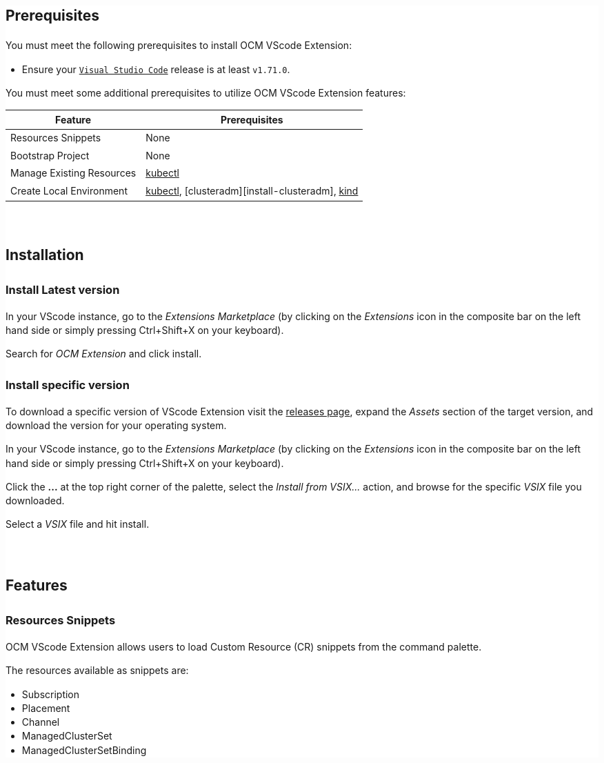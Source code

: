 ## Prerequisites

You must meet the following prerequisites to install OCM VScode Extension:

* Ensure your [`Visual Studio Code`][install-vscode] release is at least `v1.71.0`.

You must meet some additional prerequisites to utilize OCM VScode Extension features:

| Feature | Prerequisites |
| ------- | ------------ |
| Resources Snippets | None |
| Bootstrap Project | None |
| Manage Existing Resources | [kubectl][install-kubectl] |
| Create Local Environment | [kubectl][install-kubectl], [clusteradm][install-clusteradm], [kind][install-kind] |

<br>

## Installation

### Install Latest version
In your VScode instance, go to the _Extensions Marketplace_ (by clicking on the _Extensions_ icon in the composite bar on the left hand side or simply pressing Ctrl+Shift+X on your keyboard).

Search for _OCM Extension_ and click install.

### Install specific version
To download a specific version of VScode Extension visit the [releases page][releases], expand the _Assets_ section of the target version,
and download the version for your operating system.

In your VScode instance, go to the _Extensions Marketplace_ (by clicking on the _Extensions_ icon in the composite bar on the left hand side or simply pressing Ctrl+Shift+X on your keyboard).

Click the **...** at the top right corner of the palette, select the _Install from VSIX..._ action, and browse for the specific _VSIX_ file you downloaded.

Select a _VSIX_ file and hit install.

<br>

## Features

### Resources Snippets

OCM VScode Extension allows users to load Custom Resource (CR) snippets from the command palette.

The resources available as snippets are:
  * Subscription
  * Placement
  * Channel
  * ManagedClusterSet
  * ManagedClusterSetBinding


[ocm-io]: https://open-cluster-management.io/
[install-vscode]: https://code.visualstudio.com/download
[install-kubectl]: https://kubernetes.io/docs/tasks/tools/install-kubectl
[install-kind]: https://kind.sigs.k8s.io/docs/user/quick-start/
[releases]: https://github.com/open-cluster-management-io/ocm-vscode-extension/releases
[kind]: https://kind.sigs.k8s.io/
[cluster-manager]: https://operatorhub.io/operator/cluster-manager
[clusteradm]: https://github.com/open-cluster-management-io/clusteradm
[klusterlet]: https://operatorhub.io/operator/klusterlet
[repo-contribute]: https://github.com/open-cluster-management-io/ocm-vscode-extension/contribute